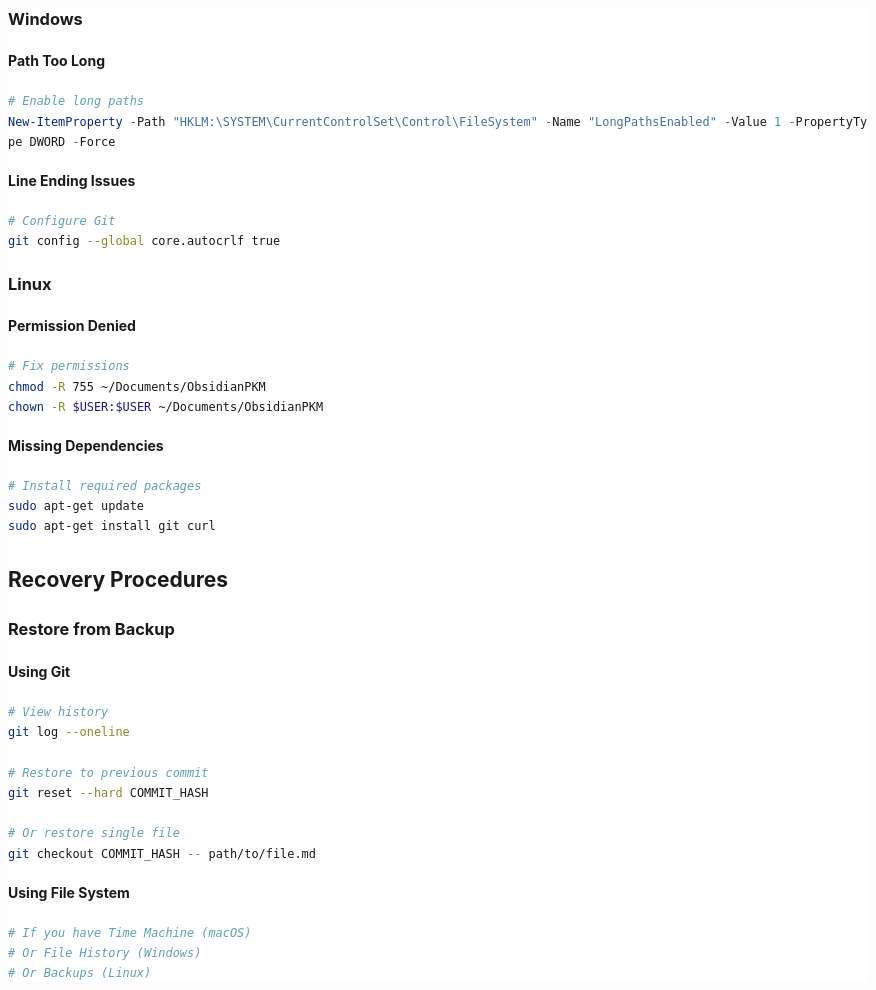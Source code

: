 ### Windows

#### Path Too Long
```powershell
# Enable long paths
New-ItemProperty -Path "HKLM:\SYSTEM\CurrentControlSet\Control\FileSystem" -Name "LongPathsEnabled" -Value 1 -PropertyType DWORD -Force
```

#### Line Ending Issues
```bash
# Configure Git
git config --global core.autocrlf true
```

### Linux

#### Permission Denied
```bash
# Fix permissions
chmod -R 755 ~/Documents/ObsidianPKM
chown -R $USER:$USER ~/Documents/ObsidianPKM
```

#### Missing Dependencies
```bash
# Install required packages
sudo apt-get update
sudo apt-get install git curl
```

## Recovery Procedures

### Restore from Backup

#### Using Git
```bash
# View history
git log --oneline

# Restore to previous commit
git reset --hard COMMIT_HASH

# Or restore single file
git checkout COMMIT_HASH -- path/to/file.md
```

#### Using File System
```bash
# If you have Time Machine (macOS)
# Or File History (Windows)
# Or Backups (Linux)
```
